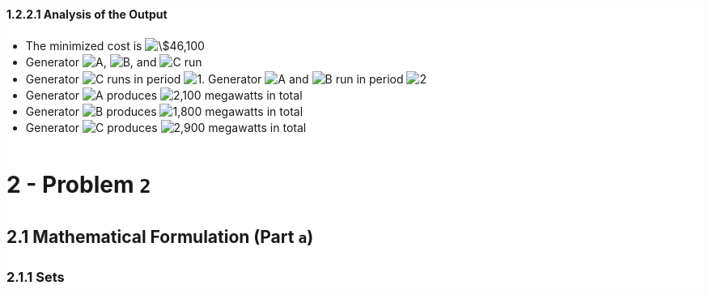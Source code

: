 #### 1.2.2.1 Analysis of the Output

-   The minimized cost is
    ![\\$46,100](https://latex.codecogs.com/png.image?%5Cdpi%7B110%7D&space;%5Cbg_white&space;%5C%2446%2C100 "\$46,100")
-   Generator
    ![A](https://latex.codecogs.com/png.image?%5Cdpi%7B110%7D&space;%5Cbg_white&space;A "A"),
    ![B](https://latex.codecogs.com/png.image?%5Cdpi%7B110%7D&space;%5Cbg_white&space;B "B"),
    and
    ![C](https://latex.codecogs.com/png.image?%5Cdpi%7B110%7D&space;%5Cbg_white&space;C "C")
    run
-   Generator
    ![C](https://latex.codecogs.com/png.image?%5Cdpi%7B110%7D&space;%5Cbg_white&space;C "C")
    runs in period
    ![1](https://latex.codecogs.com/png.image?%5Cdpi%7B110%7D&space;%5Cbg_white&space;1 "1").
    Generator
    ![A](https://latex.codecogs.com/png.image?%5Cdpi%7B110%7D&space;%5Cbg_white&space;A "A")
    and
    ![B](https://latex.codecogs.com/png.image?%5Cdpi%7B110%7D&space;%5Cbg_white&space;B "B")
    run in period
    ![2](https://latex.codecogs.com/png.image?%5Cdpi%7B110%7D&space;%5Cbg_white&space;2 "2")
-   Generator
    ![A](https://latex.codecogs.com/png.image?%5Cdpi%7B110%7D&space;%5Cbg_white&space;A "A")
    produces
    ![2,100](https://latex.codecogs.com/png.image?%5Cdpi%7B110%7D&space;%5Cbg_white&space;2%2C100 "2,100")
    megawatts in total
-   Generator
    ![B](https://latex.codecogs.com/png.image?%5Cdpi%7B110%7D&space;%5Cbg_white&space;B "B")
    produces
    ![1,800](https://latex.codecogs.com/png.image?%5Cdpi%7B110%7D&space;%5Cbg_white&space;1%2C800 "1,800")
    megawatts in total
-   Generator
    ![C](https://latex.codecogs.com/png.image?%5Cdpi%7B110%7D&space;%5Cbg_white&space;C "C")
    produces
    ![2,900](https://latex.codecogs.com/png.image?%5Cdpi%7B110%7D&space;%5Cbg_white&space;2%2C900 "2,900")
    megawatts in total

# 2 - Problem `2`

## 2.1 Mathematical Formulation (Part `a`)

### 2.1.1 Sets
